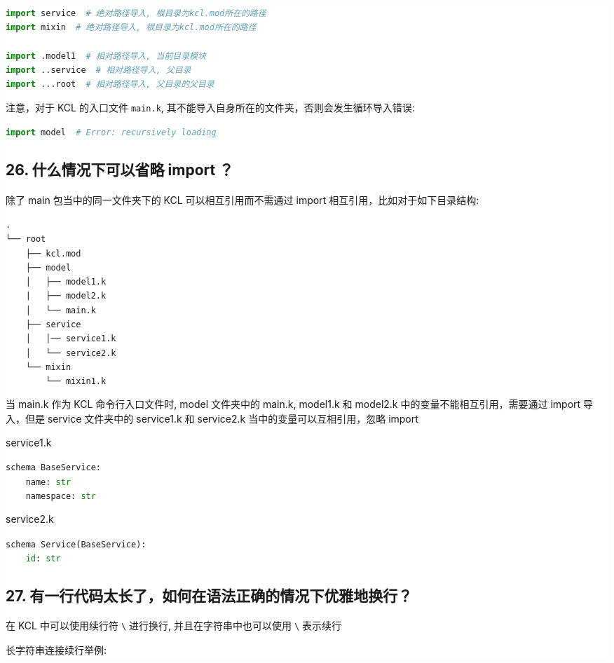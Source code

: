 ```python
import service  # 绝对路径导入, 根目录为kcl.mod所在的路径
import mixin  # 绝对路径导入, 根目录为kcl.mod所在的路径

import .model1  # 相对路径导入, 当前目录模块
import ..service  # 相对路径导入, 父目录
import ...root  # 相对路径导入, 父目录的父目录
```

注意，对于 KCL 的入口文件 `main.k`, 其不能导入自身所在的文件夹，否则会发生循环导入错误:

```python
import model  # Error: recursively loading
```

## 26. 什么情况下可以省略 import ？

除了 main 包当中的同一文件夹下的 KCL 可以相互引用而不需通过 import 相互引用，比如对于如下目录结构:

```
.
└── root
    ├── kcl.mod
    ├── model
    │   ├── model1.k
    |   ├── model2.k
    │   └── main.k
    ├── service
    │   │── service1.k
    │   └── service2.k
    └── mixin
        └── mixin1.k
```

当 main.k 作为 KCL 命令行入口文件时, model 文件夹中的 main.k, model1.k 和 model2.k 中的变量不能相互引用，需要通过 import 导入，但是 service 文件夹中的 service1.k 和 service2.k 当中的变量可以互相引用，忽略 import

service1.k

```python
schema BaseService:
    name: str
    namespace: str
```

service2.k

```python
schema Service(BaseService):
    id: str
```

## 27. 有一行代码太长了，如何在语法正确的情况下优雅地换行？

在 KCL 中可以使用续行符 `\` 进行换行, 并且在字符串中也可以使用 `\` 表示续行

长字符串连接续行举例:
